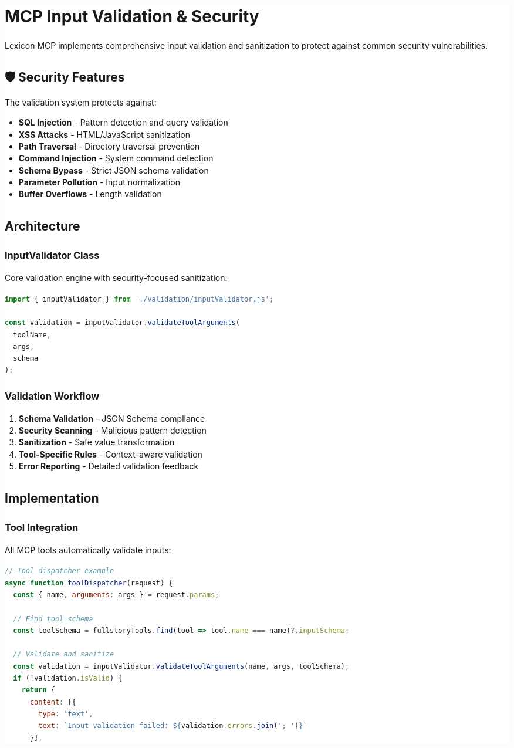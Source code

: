 # MCP Input Validation & Security

Lexicon MCP implements comprehensive input validation and sanitization to protect against common security vulnerabilities.

## 🛡️ Security Features

The validation system protects against:

- **SQL Injection** - Pattern detection and query validation
- **XSS Attacks** - HTML/JavaScript sanitization
- **Path Traversal** - Directory traversal prevention
- **Command Injection** - System command detection
- **Schema Bypass** - Strict JSON schema validation
- **Parameter Pollution** - Input normalization
- **Buffer Overflows** - Length validation

## Architecture

### InputValidator Class

Core validation engine with security-focused sanitization:

```javascript
import { inputValidator } from './validation/inputValidator.js';

const validation = inputValidator.validateToolArguments(
  toolName, 
  args, 
  schema
);
```

### Validation Workflow

1. **Schema Validation** - JSON Schema compliance
2. **Security Scanning** - Malicious pattern detection  
3. **Sanitization** - Safe value transformation
4. **Tool-Specific Rules** - Context-aware validation
5. **Error Reporting** - Detailed validation feedback

## Implementation

### Tool Integration

All MCP tools automatically validate inputs:

```javascript
// Tool dispatcher example  
async function toolDispatcher(request) {
  const { name, arguments: args } = request.params;
  
  // Find tool schema
  const toolSchema = fullstoryTools.find(tool => tool.name === name)?.inputSchema;
  
  // Validate and sanitize
  const validation = inputValidator.validateToolArguments(name, args, toolSchema);
  if (!validation.isValid) {
    return {
      content: [{
        type: 'text',
        text: `Input validation failed: ${validation.errors.join('; ')}`
      }],
```